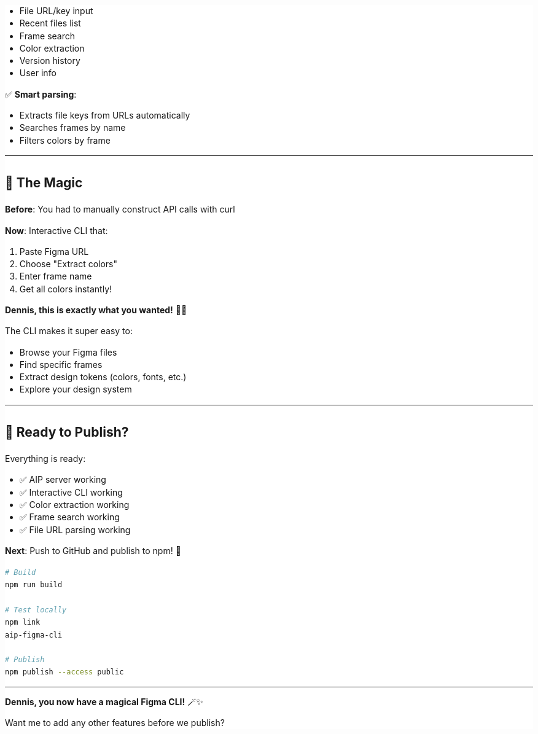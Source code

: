 - File URL/key input
- Recent files list
- Frame search
- Color extraction
- Version history
- User info

✅ **Smart parsing**:

- Extracts file keys from URLs automatically
- Searches frames by name
- Filters colors by frame

---

## 🎉 **The Magic**

**Before**: You had to manually construct API calls with curl

**Now**: Interactive CLI that:

1. Paste Figma URL
2. Choose "Extract colors"
3. Enter frame name
4. Get all colors instantly!

**Dennis, this is exactly what you wanted!** 🎨✨

The CLI makes it super easy to:

- Browse your Figma files
- Find specific frames
- Extract design tokens (colors, fonts, etc.)
- Explore your design system

---

## 🚀 **Ready to Publish?**

Everything is ready:

- ✅ AIP server working
- ✅ Interactive CLI working
- ✅ Color extraction working
- ✅ Frame search working
- ✅ File URL parsing working

**Next**: Push to GitHub and publish to npm! 🎉

```bash
# Build
npm run build

# Test locally
npm link
aip-figma-cli

# Publish
npm publish --access public
```

---

**Dennis, you now have a magical Figma CLI!** 🪄✨

Want me to add any other features before we publish?

